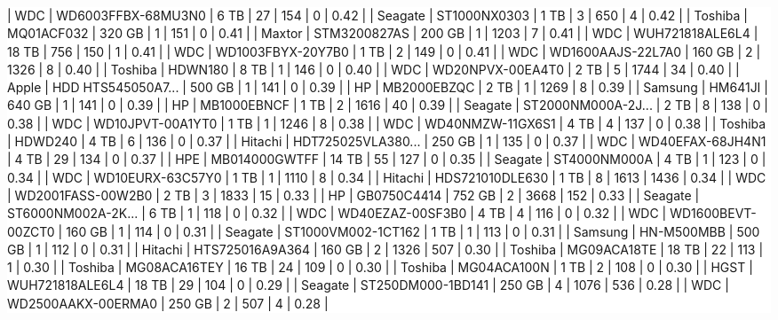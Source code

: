 | WDC       | WD6003FFBX-68MU3N0 | 6 TB   | 27      | 154   | 0     | 0.42   |
| Seagate   | ST1000NX0303       | 1 TB   | 3       | 650   | 4     | 0.42   |
| Toshiba   | MQ01ACF032         | 320 GB | 1       | 151   | 0     | 0.41   |
| Maxtor    | STM3200827AS       | 200 GB | 1       | 1203  | 7     | 0.41   |
| WDC       | WUH721818ALE6L4    | 18 TB  | 756     | 150   | 1     | 0.41   |
| WDC       | WD1003FBYX-20Y7B0  | 1 TB   | 2       | 149   | 0     | 0.41   |
| WDC       | WD1600AAJS-22L7A0  | 160 GB | 2       | 1326  | 8     | 0.40   |
| Toshiba   | HDWN180            | 8 TB   | 1       | 146   | 0     | 0.40   |
| WDC       | WD20NPVX-00EA4T0   | 2 TB   | 5       | 1744  | 34    | 0.40   |
| Apple     | HDD HTS545050A7... | 500 GB | 1       | 141   | 0     | 0.39   |
| HP        | MB2000EBZQC        | 2 TB   | 1       | 1269  | 8     | 0.39   |
| Samsung   | HM641JI            | 640 GB | 1       | 141   | 0     | 0.39   |
| HP        | MB1000EBNCF        | 1 TB   | 2       | 1616  | 40    | 0.39   |
| Seagate   | ST2000NM000A-2J... | 2 TB   | 8       | 138   | 0     | 0.38   |
| WDC       | WD10JPVT-00A1YT0   | 1 TB   | 1       | 1246  | 8     | 0.38   |
| WDC       | WD40NMZW-11GX6S1   | 4 TB   | 4       | 137   | 0     | 0.38   |
| Toshiba   | HDWD240            | 4 TB   | 6       | 136   | 0     | 0.37   |
| Hitachi   | HDT725025VLA380... | 250 GB | 1       | 135   | 0     | 0.37   |
| WDC       | WD40EFAX-68JH4N1   | 4 TB   | 29      | 134   | 0     | 0.37   |
| HPE       | MB014000GWTFF      | 14 TB  | 55      | 127   | 0     | 0.35   |
| Seagate   | ST4000NM000A       | 4 TB   | 1       | 123   | 0     | 0.34   |
| WDC       | WD10EURX-63C57Y0   | 1 TB   | 1       | 1110  | 8     | 0.34   |
| Hitachi   | HDS721010DLE630    | 1 TB   | 8       | 1613  | 1436  | 0.34   |
| WDC       | WD2001FASS-00W2B0  | 2 TB   | 3       | 1833  | 15    | 0.33   |
| HP        | GB0750C4414        | 752 GB | 2       | 3668  | 152   | 0.33   |
| Seagate   | ST6000NM002A-2K... | 6 TB   | 1       | 118   | 0     | 0.32   |
| WDC       | WD40EZAZ-00SF3B0   | 4 TB   | 4       | 116   | 0     | 0.32   |
| WDC       | WD1600BEVT-00ZCT0  | 160 GB | 1       | 114   | 0     | 0.31   |
| Seagate   | ST1000VM002-1CT162 | 1 TB   | 1       | 113   | 0     | 0.31   |
| Samsung   | HN-M500MBB         | 500 GB | 1       | 112   | 0     | 0.31   |
| Hitachi   | HTS725016A9A364    | 160 GB | 2       | 1326  | 507   | 0.30   |
| Toshiba   | MG09ACA18TE        | 18 TB  | 22      | 113   | 1     | 0.30   |
| Toshiba   | MG08ACA16TEY       | 16 TB  | 24      | 109   | 0     | 0.30   |
| Toshiba   | MG04ACA100N        | 1 TB   | 2       | 108   | 0     | 0.30   |
| HGST      | WUH721818ALE6L4    | 18 TB  | 29      | 104   | 0     | 0.29   |
| Seagate   | ST250DM000-1BD141  | 250 GB | 4       | 1076  | 536   | 0.28   |
| WDC       | WD2500AAKX-00ERMA0 | 250 GB | 2       | 507   | 4     | 0.28   |
